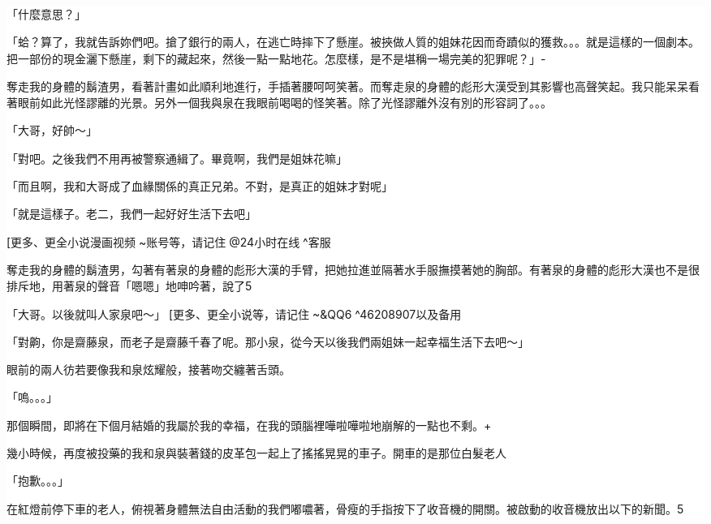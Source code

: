 

「什麼意思？」



「蛤？算了，我就告訴妳們吧。搶了銀行的兩人，在逃亡時摔下了懸崖。被挾做人質的姐妹花因而奇蹟似的獲救。。。就是這樣的一個劇本。把一部份的現金灑下懸崖，剩下的藏起來，然後一點一點地花。怎麼樣，是不是堪稱一場完美的犯罪呢？」-



奪走我的身體的鬍渣男，看著計畫如此順利地進行，手插著腰呵呵笑著。而奪走泉的身體的彪形大漢受到其影響也高聲笑起。我只能呆呆看著眼前如此光怪謬離的光景。另外一個我與泉在我眼前喝喝的怪笑著。除了光怪謬離外沒有別的形容詞了。。。



「大哥，好帥～」



「對吧。之後我們不用再被警察通緝了。畢竟啊，我們是姐妹花嘛」



「而且啊，我和大哥成了血緣關係的真正兄弟。不對，是真正的姐妹才對呢」



「就是這樣子。老二，我們一起好好生活下去吧」







 [更多、更全小说漫画视频 ~账号等，请记住 @24小时在线 ^客服



奪走我的身體的鬍渣男，勾著有著泉的身體的彪形大漢的手臂，把她拉進並隔著水手服撫摸著她的胸部。有著泉的身體的彪形大漢也不是很排斥地，用著泉的聲音「嗯嗯」地呻吟著，說了5



「大哥。以後就叫人家泉吧～」 [更多、更全小说等，请记住 ~&QQ6 ^46208907以及备用



「對齁，你是齋藤泉，而老子是齋藤千春了呢。那小泉，從今天以後我們兩姐妹一起幸福生活下去吧～」



眼前的兩人彷若要像我和泉炫耀般，接著吻交纏著舌頭。



「嗚。。。」



那個瞬間，即將在下個月結婚的我屬於我的幸福，在我的頭腦裡嘩啦嘩啦地崩解的一點也不剩。+







幾小時候，再度被投藥的我和泉與裝著錢的皮革包一起上了搖搖晃晃的車子。開車的是那位白髮老人



「抱歉。。。」



在紅燈前停下車的老人，俯視著身體無法自由活動的我們嘟噥著，骨瘦的手指按下了收音機的開關。被啟動的收音機放出以下的新聞。5
